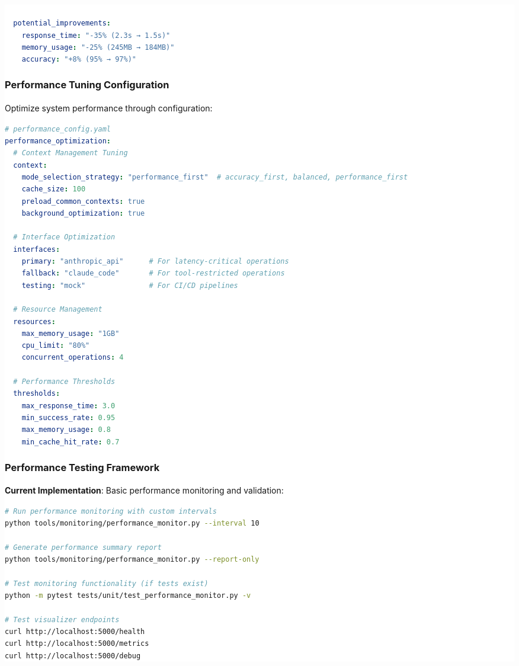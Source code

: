 ```yaml

  potential_improvements:
    response_time: "-35% (2.3s → 1.5s)"
    memory_usage: "-25% (245MB → 184MB)"
    accuracy: "+8% (95% → 97%)"
```

### Performance Tuning Configuration

Optimize system performance through configuration:

```yaml
# performance_config.yaml
performance_optimization:
  # Context Management Tuning
  context:
    mode_selection_strategy: "performance_first"  # accuracy_first, balanced, performance_first
    cache_size: 100
    preload_common_contexts: true
    background_optimization: true
    
  # Interface Optimization
  interfaces:
    primary: "anthropic_api"      # For latency-critical operations
    fallback: "claude_code"       # For tool-restricted operations
    testing: "mock"               # For CI/CD pipelines
    
  # Resource Management
  resources:
    max_memory_usage: "1GB"
    cpu_limit: "80%"
    concurrent_operations: 4
    
  # Performance Thresholds
  thresholds:
    max_response_time: 3.0
    min_success_rate: 0.95
    max_memory_usage: 0.8
    min_cache_hit_rate: 0.7
```

### Performance Testing Framework

**Current Implementation**: Basic performance monitoring and validation:

```bash
# Run performance monitoring with custom intervals
python tools/monitoring/performance_monitor.py --interval 10

# Generate performance summary report
python tools/monitoring/performance_monitor.py --report-only

# Test monitoring functionality (if tests exist)
python -m pytest tests/unit/test_performance_monitor.py -v

# Test visualizer endpoints
curl http://localhost:5000/health
curl http://localhost:5000/metrics
curl http://localhost:5000/debug
```
